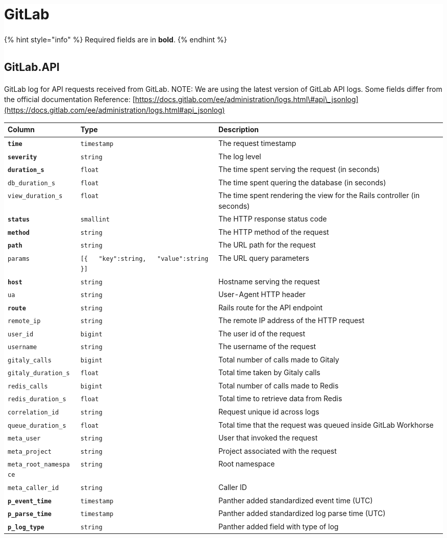 # GitLab

{% hint style="info" %}
Required fields are in **bold**.
{% endhint %}

## GitLab.API

GitLab log for API requests received from GitLab. NOTE: We are using the latest version of GitLab API logs. Some fields differ from the official documentation Reference: [https://docs.gitlab.com/ee/administration/logs.html\#api\_jsonlog](https://docs.gitlab.com/ee/administration/logs.html#api_jsonlog)

| Column | Type | Description |
| :--- | :--- | :--- |
| **`time`** | `timestamp` | The request timestamp |
| **`severity`** | `string` | The log level |
| **`duration_s`** | `float` | The time spent serving the request \(in seconds\) |
| `db_duration_s` | `float` | The time spent quering the database \(in seconds\) |
| `view_duration_s` | `float` | The time spent rendering the view for the Rails controller \(in seconds\) |
| **`status`** | `smallint` | The HTTP response status code |
| **`method`** | `string` | The HTTP method of the request |
| **`path`** | `string` | The URL path for the request |
| `params` | `[{   "key":string,   "value":string }]` | The URL query parameters |
| **`host`** | `string` | Hostname serving the request |
| `ua` | `string` | User-Agent HTTP header |
| **`route`** | `string` | Rails route for the API endpoint |
| `remote_ip` | `string` | The remote IP address of the HTTP request |
| `user_id` | `bigint` | The user id of the request |
| `username` | `string` | The username of the request |
| `gitaly_calls` | `bigint` | Total number of calls made to Gitaly |
| `gitaly_duration_s` | `float` | Total time taken by Gitaly calls |
| `redis_calls` | `bigint` | Total number of calls made to Redis |
| `redis_duration_s` | `float` | Total time to retrieve data from Redis |
| `correlation_id` | `string` | Request unique id across logs |
| `queue_duration_s` | `float` | Total time that the request was queued inside GitLab Workhorse |
| `meta_user` | `string` | User that invoked the request |
| `meta_project` | `string` | Project associated with the request |
| `meta_root_namespace` | `string` | Root namespace |
| `meta_caller_id` | `string` | Caller ID |
| **`p_event_time`** | `timestamp` | Panther added standardized event time \(UTC\) |
| **`p_parse_time`** | `timestamp` | Panther added standardized log parse time \(UTC\) |
| **`p_log_type`** | `string` | Panther added field with type of log |